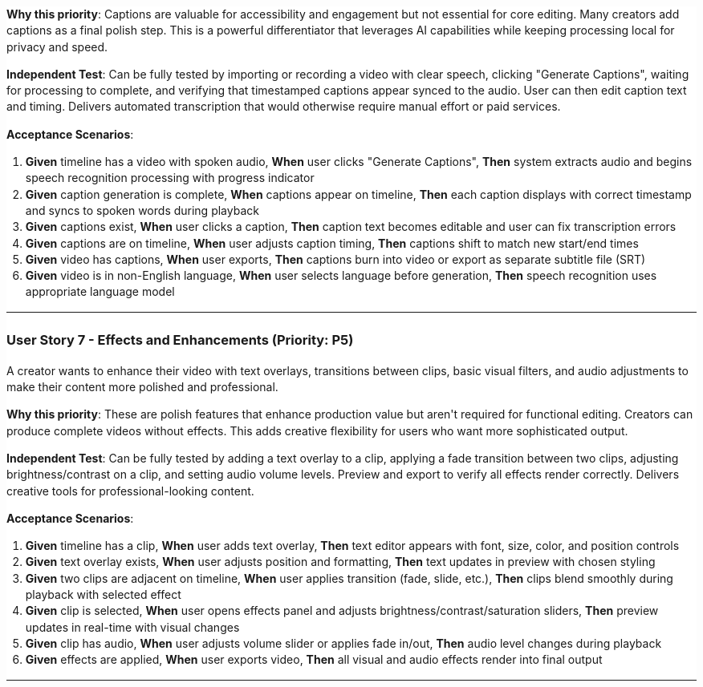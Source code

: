 **Why this priority**: Captions are valuable for accessibility and engagement but not essential for core editing. Many creators add captions as a final polish step. This is a powerful differentiator that leverages AI capabilities while keeping processing local for privacy and speed.

**Independent Test**: Can be fully tested by importing or recording a video with clear speech, clicking "Generate Captions", waiting for processing to complete, and verifying that timestamped captions appear synced to the audio. User can then edit caption text and timing. Delivers automated transcription that would otherwise require manual effort or paid services.

**Acceptance Scenarios**:

1. **Given** timeline has a video with spoken audio, **When** user clicks "Generate Captions", **Then** system extracts audio and begins speech recognition processing with progress indicator
2. **Given** caption generation is complete, **When** captions appear on timeline, **Then** each caption displays with correct timestamp and syncs to spoken words during playback
3. **Given** captions exist, **When** user clicks a caption, **Then** caption text becomes editable and user can fix transcription errors
4. **Given** captions are on timeline, **When** user adjusts caption timing, **Then** captions shift to match new start/end times
5. **Given** video has captions, **When** user exports, **Then** captions burn into video or export as separate subtitle file (SRT)
6. **Given** video is in non-English language, **When** user selects language before generation, **Then** speech recognition uses appropriate language model

---

### User Story 7 - Effects and Enhancements (Priority: P5)

A creator wants to enhance their video with text overlays, transitions between clips, basic visual filters, and audio adjustments to make their content more polished and professional.

**Why this priority**: These are polish features that enhance production value but aren't required for functional editing. Creators can produce complete videos without effects. This adds creative flexibility for users who want more sophisticated output.

**Independent Test**: Can be fully tested by adding a text overlay to a clip, applying a fade transition between two clips, adjusting brightness/contrast on a clip, and setting audio volume levels. Preview and export to verify all effects render correctly. Delivers creative tools for professional-looking content.

**Acceptance Scenarios**:

1. **Given** timeline has a clip, **When** user adds text overlay, **Then** text editor appears with font, size, color, and position controls
2. **Given** text overlay exists, **When** user adjusts position and formatting, **Then** text updates in preview with chosen styling
3. **Given** two clips are adjacent on timeline, **When** user applies transition (fade, slide, etc.), **Then** clips blend smoothly during playback with selected effect
4. **Given** clip is selected, **When** user opens effects panel and adjusts brightness/contrast/saturation sliders, **Then** preview updates in real-time with visual changes
5. **Given** clip has audio, **When** user adjusts volume slider or applies fade in/out, **Then** audio level changes during playback
6. **Given** effects are applied, **When** user exports video, **Then** all visual and audio effects render into final output

---